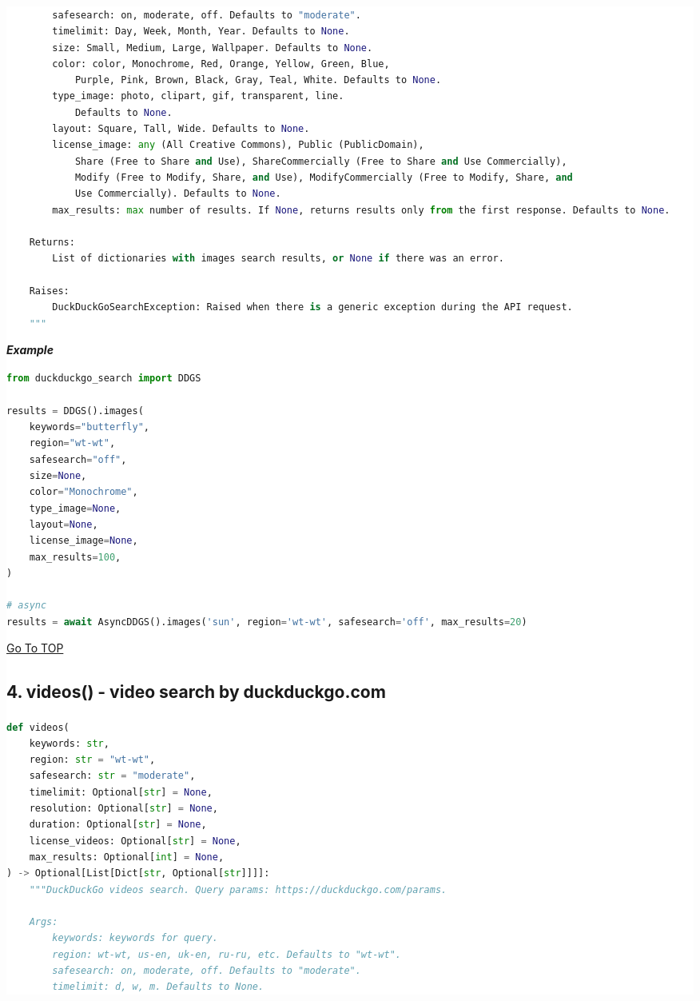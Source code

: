 ```python
        safesearch: on, moderate, off. Defaults to "moderate".
        timelimit: Day, Week, Month, Year. Defaults to None.
        size: Small, Medium, Large, Wallpaper. Defaults to None.
        color: color, Monochrome, Red, Orange, Yellow, Green, Blue,
            Purple, Pink, Brown, Black, Gray, Teal, White. Defaults to None.
        type_image: photo, clipart, gif, transparent, line.
            Defaults to None.
        layout: Square, Tall, Wide. Defaults to None.
        license_image: any (All Creative Commons), Public (PublicDomain),
            Share (Free to Share and Use), ShareCommercially (Free to Share and Use Commercially),
            Modify (Free to Modify, Share, and Use), ModifyCommercially (Free to Modify, Share, and
            Use Commercially). Defaults to None.
        max_results: max number of results. If None, returns results only from the first response. Defaults to None.
    
    Returns:
        List of dictionaries with images search results, or None if there was an error.
    
    Raises:
        DuckDuckGoSearchException: Raised when there is a generic exception during the API request.
    """
```
***Example***
```python
from duckduckgo_search import DDGS

results = DDGS().images(
    keywords="butterfly",
    region="wt-wt",
    safesearch="off",
    size=None,
    color="Monochrome",
    type_image=None,
    layout=None,
    license_image=None,
    max_results=100,
)

# async
results = await AsyncDDGS().images('sun', region='wt-wt', safesearch='off', max_results=20)
```

[Go To TOP](#TOP)

## 4. videos() - video search by duckduckgo.com

```python
def videos(
    keywords: str,
    region: str = "wt-wt",
    safesearch: str = "moderate",
    timelimit: Optional[str] = None,
    resolution: Optional[str] = None,
    duration: Optional[str] = None,
    license_videos: Optional[str] = None,
    max_results: Optional[int] = None,
) -> Optional[List[Dict[str, Optional[str]]]]:
    """DuckDuckGo videos search. Query params: https://duckduckgo.com/params.
    
    Args:
        keywords: keywords for query.
        region: wt-wt, us-en, uk-en, ru-ru, etc. Defaults to "wt-wt".
        safesearch: on, moderate, off. Defaults to "moderate".
        timelimit: d, w, m. Defaults to None.
```